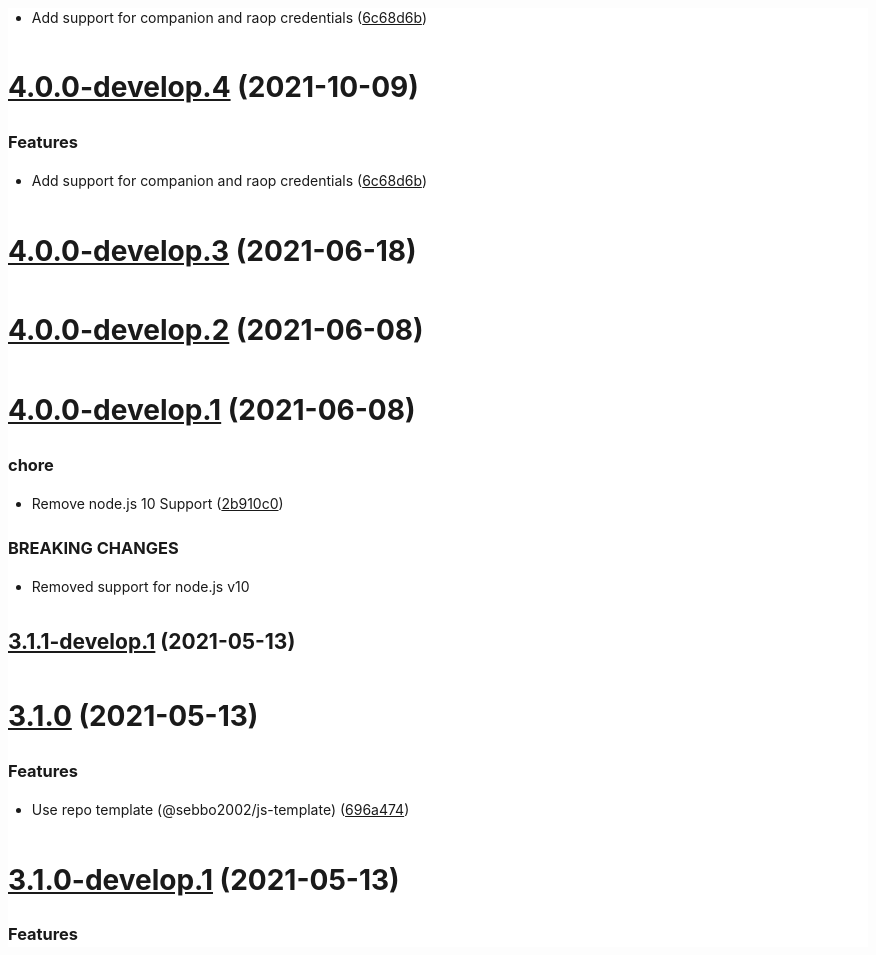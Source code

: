 - Add support for companion and raop credentials ([6c68d6b](https://github.com/sebbo2002/node-pyatv/commit/6c68d6b0741785eab8619a4c84b8c779a001b987))

# [4.0.0-develop.4](https://github.com/sebbo2002/node-pyatv/compare/v4.0.0-develop.3...v4.0.0-develop.4) (2021-10-09)

### Features

- Add support for companion and raop credentials ([6c68d6b](https://github.com/sebbo2002/node-pyatv/commit/6c68d6b0741785eab8619a4c84b8c779a001b987))

# [4.0.0-develop.3](https://github.com/sebbo2002/node-pyatv/compare/v4.0.0-develop.2...v4.0.0-develop.3) (2021-06-18)

# [4.0.0-develop.2](https://github.com/sebbo2002/node-pyatv/compare/v4.0.0-develop.1...v4.0.0-develop.2) (2021-06-08)

# [4.0.0-develop.1](https://github.com/sebbo2002/node-pyatv/compare/v3.1.1-develop.1...v4.0.0-develop.1) (2021-06-08)

### chore

- Remove node.js 10 Support ([2b910c0](https://github.com/sebbo2002/node-pyatv/commit/2b910c09bc8a41085fc4472159494d8738d5521e))

### BREAKING CHANGES

- Removed support for node.js v10

## [3.1.1-develop.1](https://github.com/sebbo2002/node-pyatv/compare/v3.1.0...v3.1.1-develop.1) (2021-05-13)

# [3.1.0](https://github.com/sebbo2002/node-pyatv/compare/v3.0.1...v3.1.0) (2021-05-13)

### Features

- Use repo template (@sebbo2002/js-template) ([696a474](https://github.com/sebbo2002/node-pyatv/commit/696a4741fc36ed3976ec2ac41e422e3763aeeda8))

# [3.1.0-develop.1](https://github.com/sebbo2002/node-pyatv/compare/v3.0.1...v3.1.0-develop.1) (2021-05-13)

### Features
